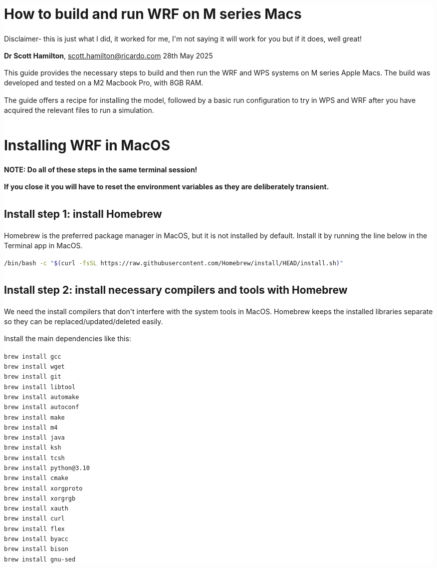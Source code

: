 # How to build and run WRF on M series Macs
Disclaimer- this is just what I did, it worked for me, I'm not saying it will work for you but if it does, well great!

**Dr Scott Hamilton**,
scott.hamilton@ricardo.com 
28th May 2025

This guide provides the necessary steps to build and then run the WRF and WPS systems on M series Apple Macs. The build was developed and tested on a M2 Macbook Pro, with 8GB RAM. 

The guide offers a recipe for installing the model, followed by a basic run configuration to try in WPS and WRF after you have acquired the relevant files to run a simulation.

# Installing WRF in MacOS
**NOTE: Do all of these steps in the same terminal session!** 

**If you close it you will have to reset the environment variables as they are deliberately transient.**

## Install step 1: install Homebrew
Homebrew is the preferred package manager in MacOS, but it is not installed by default. Install it by running the line below in the Terminal app in MacOS.

```bash
/bin/bash -c "$(curl -fsSL https://raw.githubusercontent.com/Homebrew/install/HEAD/install.sh)"
```

## Install step 2: install necessary compilers and tools with Homebrew
We need the install compilers that don't interfere with the system tools in MacOS. Homebrew keeps the installed libraries separate so they can be replaced/updated/deleted easily.

Install the main dependencies like this:
```bash
brew install gcc
brew install wget
brew install git
brew install libtool
brew install automake
brew install autoconf
brew install make
brew install m4
brew install java
brew install ksh
brew install tcsh
brew install python@3.10
brew install cmake
brew install xorgproto
brew install xorgrgb
brew install xauth
brew install curl
brew install flex
brew install byacc
brew install bison
brew install gnu-sed
```
